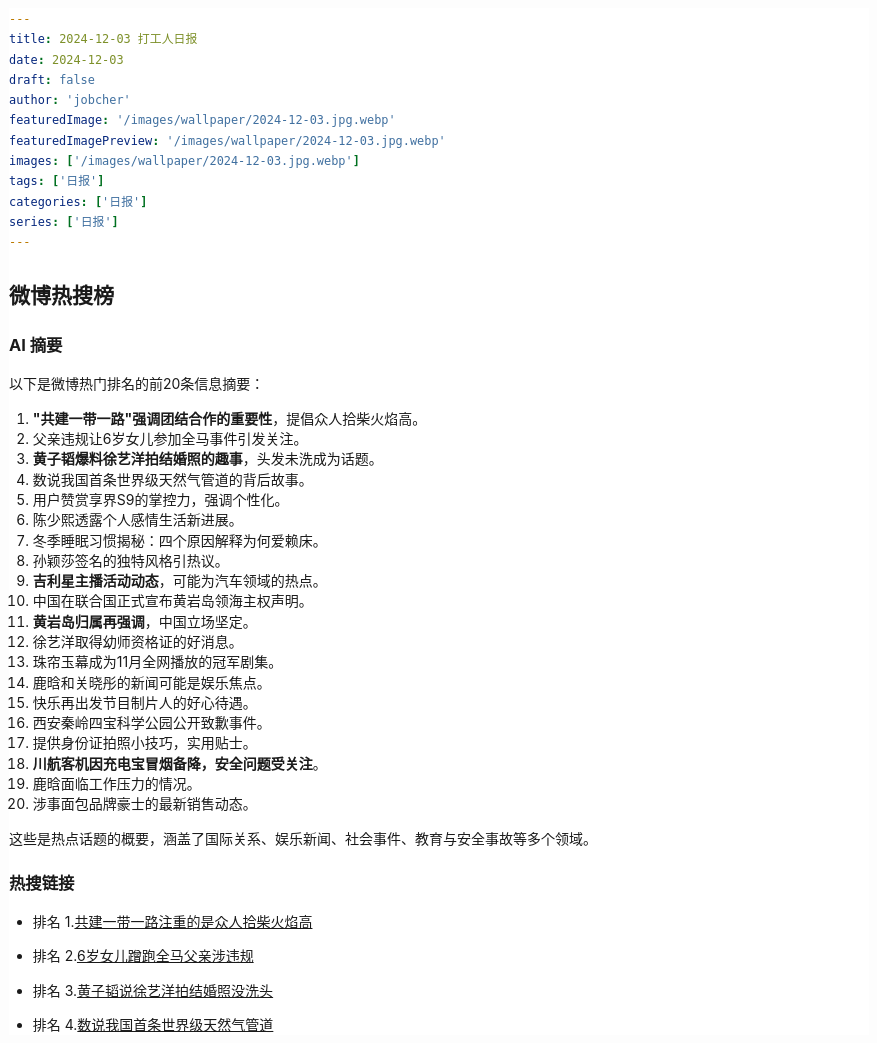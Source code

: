 ```yaml
---
title: 2024-12-03 打工人日报
date: 2024-12-03
draft: false
author: 'jobcher'
featuredImage: '/images/wallpaper/2024-12-03.jpg.webp'
featuredImagePreview: '/images/wallpaper/2024-12-03.jpg.webp'
images: ['/images/wallpaper/2024-12-03.jpg.webp']
tags: ['日报']
categories: ['日报']
series: ['日报']
---
```


## 微博热搜榜

### AI 摘要

以下是微博热门排名的前20条信息摘要：

1. **"共建一带一路"强调团结合作的重要性**，提倡众人拾柴火焰高。
2. 父亲违规让6岁女儿参加全马事件引发关注。
3. **黄子韬爆料徐艺洋拍结婚照的趣事**，头发未洗成为话题。
4. 数说我国首条世界级天然气管道的背后故事。
5. 用户赞赏享界S9的掌控力，强调个性化。
6. 陈少熙透露个人感情生活新进展。
7. 冬季睡眠习惯揭秘：四个原因解释为何爱赖床。
8. 孙颖莎签名的独特风格引热议。
9. **吉利星主播活动动态**，可能为汽车领域的热点。
10. 中国在联合国正式宣布黄岩岛领海主权声明。
11. **黄岩岛归属再强调**，中国立场坚定。
12. 徐艺洋取得幼师资格证的好消息。
13. 珠帘玉幕成为11月全网播放的冠军剧集。
14. 鹿晗和关晓彤的新闻可能是娱乐焦点。
15. 快乐再出发节目制片人的好心待遇。
16. 西安秦岭四宝科学公园公开致歉事件。
17. 提供身份证拍照小技巧，实用贴士。
18. **川航客机因充电宝冒烟备降，安全问题受关注**。
19. 鹿晗面临工作压力的情况。
20. 涉事面包品牌豪士的最新销售动态。

这些是热点话题的概要，涵盖了国际关系、娱乐新闻、社会事件、教育与安全事故等多个领域。

### 热搜链接

- 排名 1.[共建一带一路注重的是众人拾柴火焰高](https://s.weibo.com/weibo?q=共建一带一路注重的是众人拾柴火焰高)

- 排名 2.[6岁女儿蹭跑全马父亲涉违规](https://s.weibo.com/weibo?q=6岁女儿蹭跑全马父亲涉违规)

- 排名 3.[黄子韬说徐艺洋拍结婚照没洗头](https://s.weibo.com/weibo?q=黄子韬说徐艺洋拍结婚照没洗头)

- 排名 4.[数说我国首条世界级天然气管道](https://s.weibo.com/weibo?q=数说我国首条世界级天然气管道)
